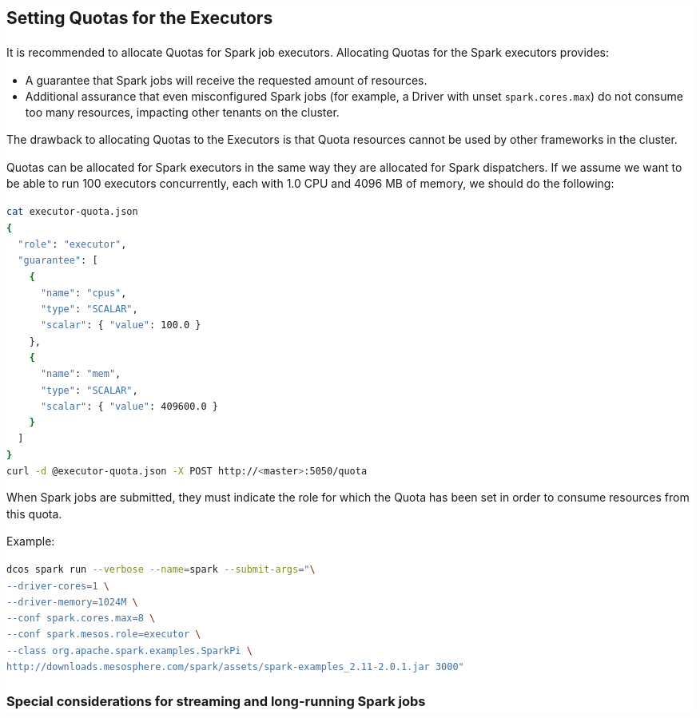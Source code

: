 ## Setting Quotas for the Executors
        
It is recommended to allocate Quotas for Spark job executors.  Allocating Quotas for the Spark executors provides:
-  A guarantee that Spark jobs will receive the requested amount of resources.
-  Additional assurance that even misconfigured Spark jobs (for example, a Driver with unset `spark.cores.max`)  do not consume too many resources, impacting other tenants on the cluster.

The drawback to allocating Quotas to the Executors is that Quota resources cannot be used by other frameworks in the
cluster.

Quotas can be allocated for Spark executors in the same way they are allocated for Spark dispatchers.  If we assume we want to be able to run 100 executors concurrently, each with 1.0 CPU and 4096 MB of memory, we should do the following:

```bash
cat executor-quota.json
{
  "role": "executor",
  "guarantee": [
    {
      "name": "cpus",
      "type": "SCALAR",
      "scalar": { "value": 100.0 }
    },
    {
      "name": "mem",
      "type": "SCALAR",
      "scalar": { "value": 409600.0 }
    }
  ]
}
curl -d @executor-quota.json -X POST http://<master>:5050/quota

```

When Spark jobs are submitted, they must indicate the role for which the Quota has been set in order to consume resources from this quota.

Example:

```bash
dcos spark run --verbose --name=spark --submit-args="\
--driver-cores=1 \
--driver-memory=1024M \
--conf spark.cores.max=8 \
--conf spark.mesos.role=executor \
--class org.apache.spark.examples.SparkPi \
http://downloads.mesosphere.com/spark/assets/spark-examples_2.11-2.0.1.jar 3000"

```

### Special considerations for streaming and long-running Spark jobs
